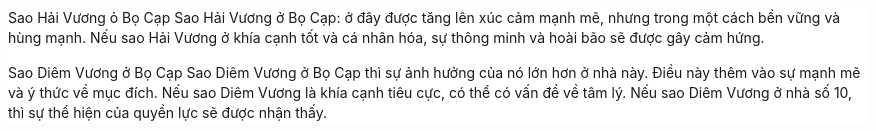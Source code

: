  
Sao Hải Vương ỏ Bọ Cạp
Sao Hải Vương ở Bọ Cạp: ở đây được tăng lên xúc cảm mạnh mẽ, nhưng trong một cách bền vững và hùng mạnh. Nếu sao Hải Vương ở khía cạnh tốt và cá nhân hóa, sự thông minh và hoài bão sẽ được gây cảm hứng.
 
 
Sao Diêm Vương ở Bọ Cạp
Sao Diêm Vương ở Bọ Cạp thì sự ảnh hưởng của nó lớn hơn ở nhà này. Điều này thêm vào sự mạnh mẽ và ý thức về mục đích. Nếu sao Diêm Vương là khía cạnh tiêu cực, có thể có vấn đề về tâm lý. Nếu sao Diêm Vương ở nhà số 10, thì sự thể hiện của quyền lực sẽ được nhận thấy.
